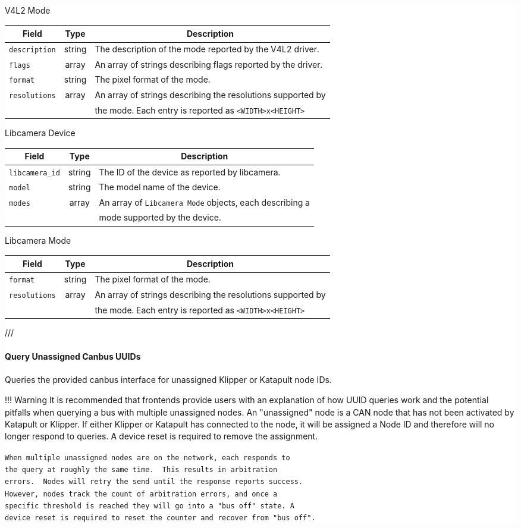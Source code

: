 V4L2 Mode

| Field         |  Type  | Description                                                  |
| ------------- | :----: | ------------------------------------------------------------ |
| `description` | string | The description of the mode reported by the V4L2 driver.     |
| `flags`       | array  | An array of strings describing flags reported by the driver. |
| `format`      | string | The pixel format of the mode.                                |
| `resolutions` | array  | An array of strings describing the resolutions supported by  |
|               |        | the mode.  Each entry is reported as `<WIDTH>x<HEIGHT>`      |^

Libcamera Device

| Field          |  Type  | Description                                             |
| -------------- | :----: | ------------------------------------------------------- |
| `libcamera_id` | string | The ID of the device as reported by libcamera.          |
| `model`        | string | The model name of the device.                           |
| `modes`        | array  | An array of `Libcamera Mode` objects, each describing a |
|                |        | mode supported by the device.                           |^

Libcamera Mode

| Field         |  Type  | Description                                                 |
| ------------- | :----: | ----------------------------------------------------------- |
| `format`      | string | The pixel format of the mode.                               |
| `resolutions` | array  | An array of strings describing the resolutions supported by |
|               |        | the mode.  Each entry is reported as `<WIDTH>x<HEIGHT>`     |^
///

#### Query Unassigned Canbus UUIDs

Queries the provided canbus interface for unassigned Klipper or Katapult
node IDs.

!!! Warning
    It is recommended that frontends provide users with an explanation
    of how UUID queries work and the potential pitfalls when querying
    a bus with multiple unassigned nodes.  An "unassigned" node is a
    CAN node that has not been activated by Katapult or Klipper.  If
    either Klipper or Katapult has connected to the node, it will be
    assigned a Node ID and therefore will no longer respond to queries.
    A device reset is required to remove the assignment.

    When multiple unassigned nodes are on the network, each responds to
    the query at roughly the same time.  This results in arbitration
    errors.  Nodes will retry the send until the response reports success.
    However, nodes track the count of arbitration errors, and once a
    specific threshold is reached they will go into a "bus off" state. A
    device reset is required to reset the counter and recover from "bus off".
